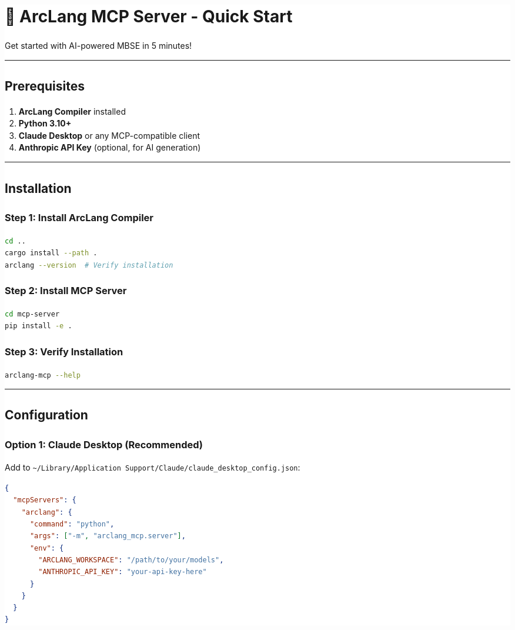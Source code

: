 # 🚀 ArcLang MCP Server - Quick Start

Get started with AI-powered MBSE in 5 minutes!

---

## Prerequisites

1. **ArcLang Compiler** installed
2. **Python 3.10+**
3. **Claude Desktop** or any MCP-compatible client
4. **Anthropic API Key** (optional, for AI generation)

---

## Installation

### Step 1: Install ArcLang Compiler

```bash
cd ..
cargo install --path .
arclang --version  # Verify installation
```

### Step 2: Install MCP Server

```bash
cd mcp-server
pip install -e .
```

### Step 3: Verify Installation

```bash
arclang-mcp --help
```

---

## Configuration

### Option 1: Claude Desktop (Recommended)

Add to `~/Library/Application Support/Claude/claude_desktop_config.json`:

```json
{
  "mcpServers": {
    "arclang": {
      "command": "python",
      "args": ["-m", "arclang_mcp.server"],
      "env": {
        "ARCLANG_WORKSPACE": "/path/to/your/models",
        "ANTHROPIC_API_KEY": "your-api-key-here"
      }
    }
  }
}
```
